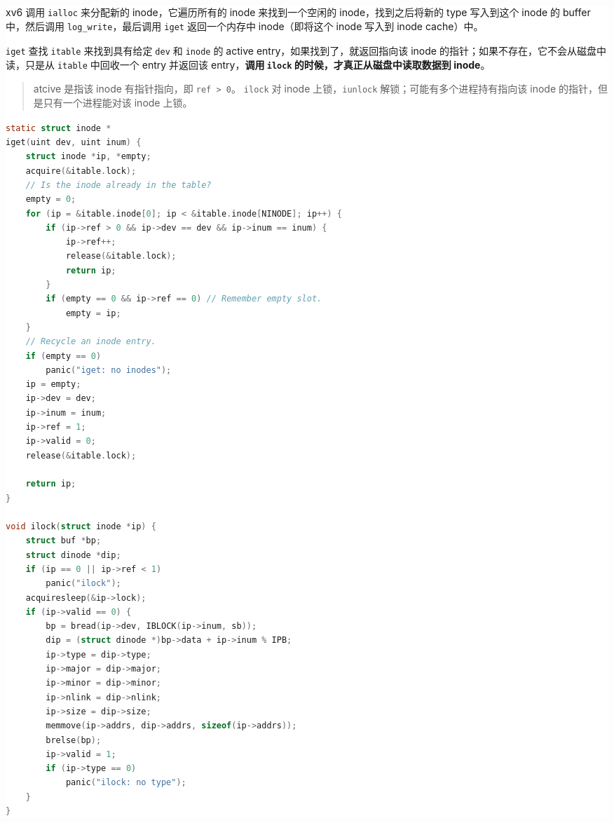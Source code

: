 xv6 调用 `ialloc` 来分配新的 inode，它遍历所有的 inode 来找到一个空闲的 inode，找到之后将新的 type 写入到这个 inode 的 buffer 中，然后调用 `log_write`，最后调用 `iget` 返回一个内存中 inode（即将这个 inode 写入到 inode cache）中。

`iget` 查找 `itable` 来找到具有给定 `dev` 和 `inode` 的 active entry，如果找到了，就返回指向该 inode 的指针；如果不存在，它不会从磁盘中读，只是从 `itable` 中回收一个 entry 并返回该 entry，**调用 `ilock` 的时候，才真正从磁盘中读取数据到 inode**。

> atcive 是指该 inode 有指针指向，即 `ref > 0`。
> `ilock` 对 inode 上锁，`iunlock` 解锁；可能有多个进程持有指向该 inode 的指针，但是只有一个进程能对该 inode 上锁。

```c
static struct inode *
iget(uint dev, uint inum) {
    struct inode *ip, *empty;
    acquire(&itable.lock);
    // Is the inode already in the table?
    empty = 0;
    for (ip = &itable.inode[0]; ip < &itable.inode[NINODE]; ip++) {
        if (ip->ref > 0 && ip->dev == dev && ip->inum == inum) {
            ip->ref++;
            release(&itable.lock);
            return ip;
        }
        if (empty == 0 && ip->ref == 0) // Remember empty slot.
            empty = ip;
    }
    // Recycle an inode entry.
    if (empty == 0)
        panic("iget: no inodes");
    ip = empty;
    ip->dev = dev;
    ip->inum = inum;
    ip->ref = 1;
    ip->valid = 0;
    release(&itable.lock);

    return ip;
}

void ilock(struct inode *ip) {
    struct buf *bp;
    struct dinode *dip;
    if (ip == 0 || ip->ref < 1)
        panic("ilock");
    acquiresleep(&ip->lock);
    if (ip->valid == 0) {
        bp = bread(ip->dev, IBLOCK(ip->inum, sb));
        dip = (struct dinode *)bp->data + ip->inum % IPB;
        ip->type = dip->type;
        ip->major = dip->major;
        ip->minor = dip->minor;
        ip->nlink = dip->nlink;
        ip->size = dip->size;
        memmove(ip->addrs, dip->addrs, sizeof(ip->addrs));
        brelse(bp);
        ip->valid = 1;
        if (ip->type == 0)
            panic("ilock: no type");
    }
}
```
